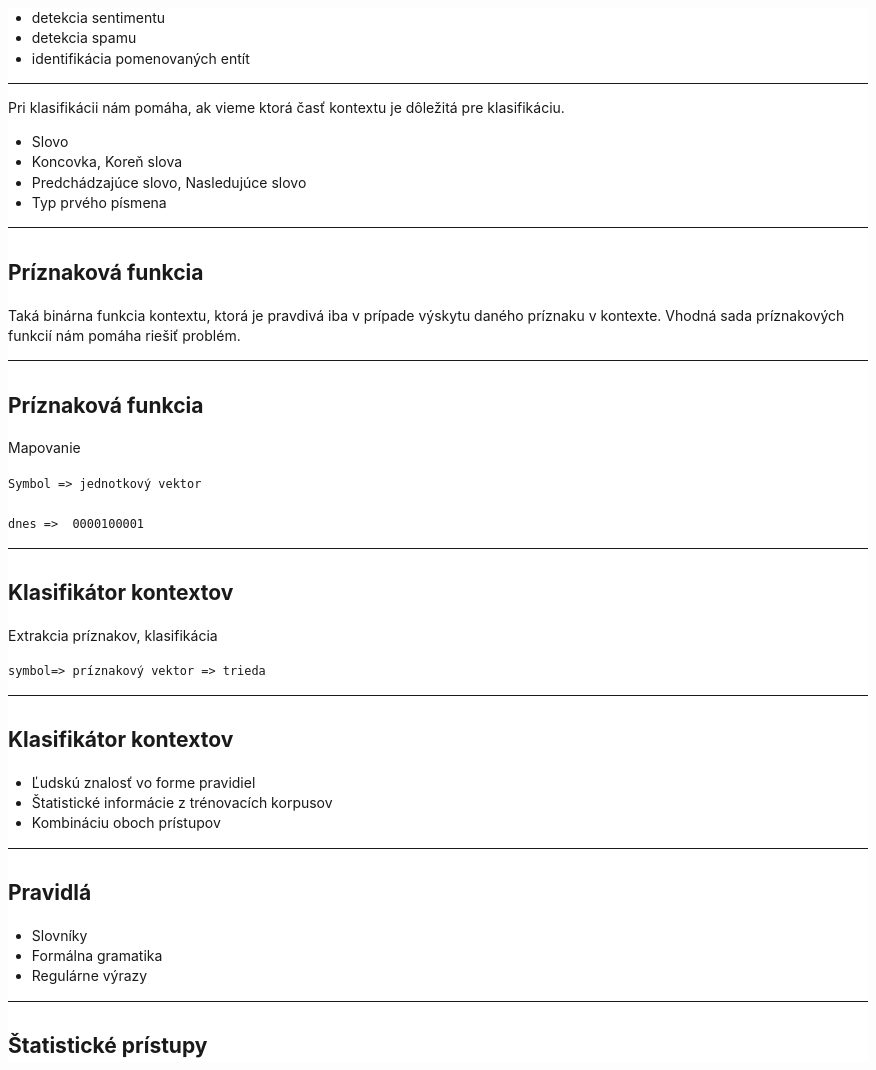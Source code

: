- detekcia sentimentu
- detekcia spamu
- identifikácia pomenovaných entít

---
Pri klasifikácii nám pomáha, ak vieme ktorá časť kontextu je dôležitá pre klasifikáciu.

- Slovo
- Koncovka, Koreň slova
- Predchádzajúce slovo, Nasledujúce slovo
- Typ prvého písmena

---
## Príznaková funkcia

Taká binárna funkcia kontextu, ktorá je pravdivá iba v prípade výskytu daného príznaku v kontexte.
Vhodná sada príznakových funkcií nám pomáha riešiť problém.

---
## Príznaková funkcia

Mapovanie

	Symbol => jednotkový vektor

	dnes =>  0000100001


---
## Klasifikátor kontextov

Extrakcia príznakov, klasifikácia

	symbol=> príznakový vektor => trieda

---
## Klasifikátor kontextov

- Ľudskú znalosť vo forme pravidiel
- Štatistické informácie z trénovacích korpusov
- Kombináciu oboch prístupov

---
## Pravidlá

- Slovníky
- Formálna gramatika
- Regulárne výrazy

---
## Štatistické prístupy
